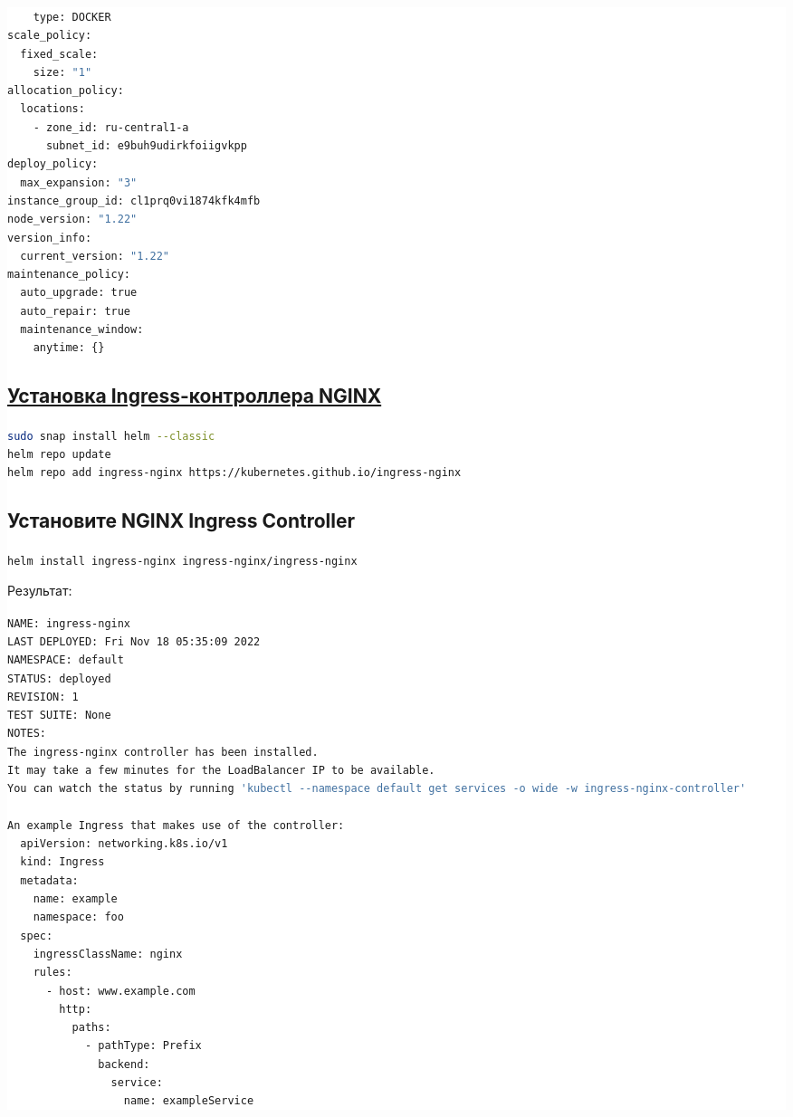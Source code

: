 ```bash
    type: DOCKER
scale_policy:
  fixed_scale:
    size: "1"
allocation_policy:
  locations:
    - zone_id: ru-central1-a
      subnet_id: e9buh9udirkfoiigvkpp
deploy_policy:
  max_expansion: "3"
instance_group_id: cl1prq0vi1874kfk4mfb
node_version: "1.22"
version_info:
  current_version: "1.22"
maintenance_policy:
  auto_upgrade: true
  auto_repair: true
  maintenance_window:
    anytime: {}
```
## [Установка Ingress-контроллера NGINX](https://cloud.yandex.ru/docs/managed-kubernetes/tutorials/ingress-cert-manager)
```bash
sudo snap install helm --classic
helm repo update
helm repo add ingress-nginx https://kubernetes.github.io/ingress-nginx
```
## Установите NGINX Ingress Controller
```bash
helm install ingress-nginx ingress-nginx/ingress-nginx
```
Результат:
```bash
NAME: ingress-nginx
LAST DEPLOYED: Fri Nov 18 05:35:09 2022
NAMESPACE: default
STATUS: deployed
REVISION: 1
TEST SUITE: None
NOTES:
The ingress-nginx controller has been installed.
It may take a few minutes for the LoadBalancer IP to be available.
You can watch the status by running 'kubectl --namespace default get services -o wide -w ingress-nginx-controller'

An example Ingress that makes use of the controller:
  apiVersion: networking.k8s.io/v1
  kind: Ingress
  metadata:
    name: example
    namespace: foo
  spec:
    ingressClassName: nginx
    rules:
      - host: www.example.com
        http:
          paths:
            - pathType: Prefix
              backend:
                service:
                  name: exampleService
```